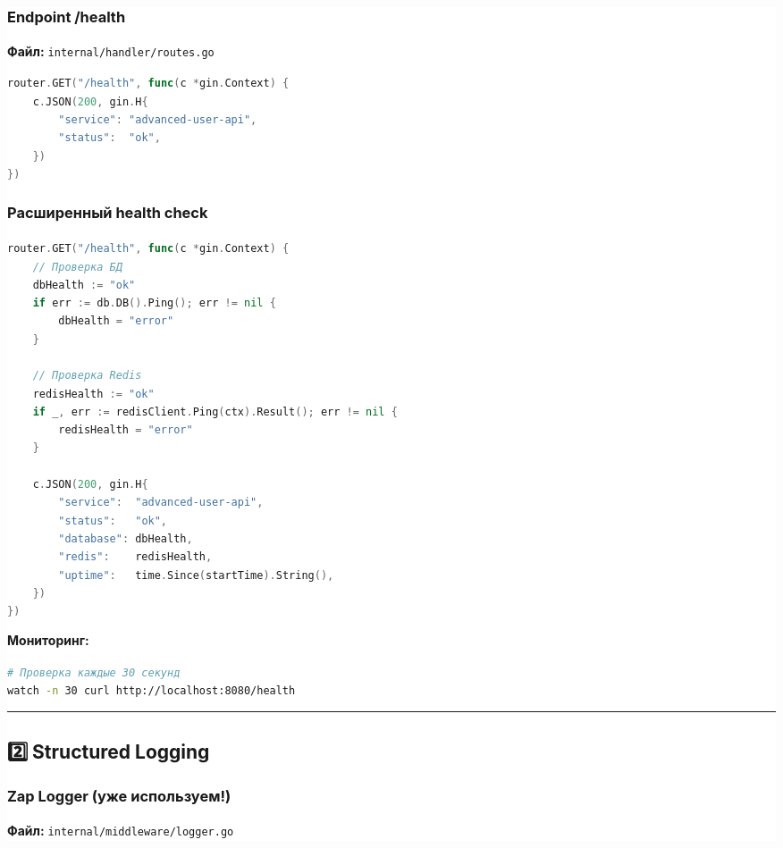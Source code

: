 ### Endpoint /health

**Файл:** `internal/handler/routes.go`

```go
router.GET("/health", func(c *gin.Context) {
    c.JSON(200, gin.H{
        "service": "advanced-user-api",
        "status":  "ok",
    })
})
```

### Расширенный health check

```go
router.GET("/health", func(c *gin.Context) {
    // Проверка БД
    dbHealth := "ok"
    if err := db.DB().Ping(); err != nil {
        dbHealth = "error"
    }
    
    // Проверка Redis
    redisHealth := "ok"
    if _, err := redisClient.Ping(ctx).Result(); err != nil {
        redisHealth = "error"
    }
    
    c.JSON(200, gin.H{
        "service":  "advanced-user-api",
        "status":   "ok",
        "database": dbHealth,
        "redis":    redisHealth,
        "uptime":   time.Since(startTime).String(),
    })
})
```

**Мониторинг:**
```bash
# Проверка каждые 30 секунд
watch -n 30 curl http://localhost:8080/health
```

---

## 2️⃣ Structured Logging

### Zap Logger (уже используем!)

**Файл:** `internal/middleware/logger.go`
